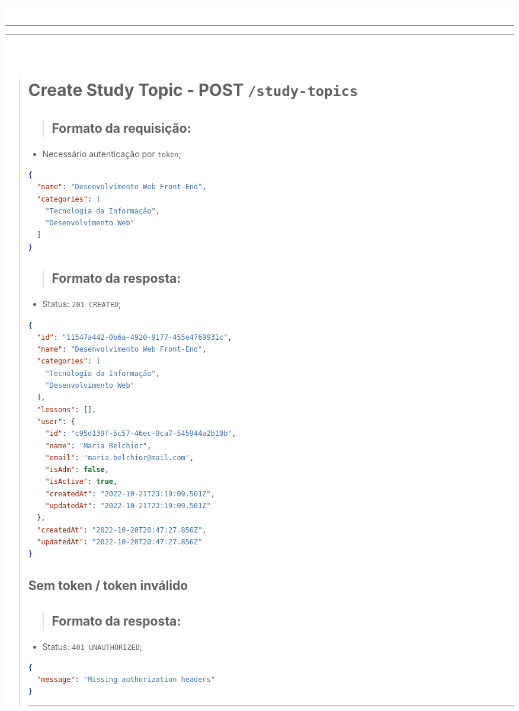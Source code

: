
<br>

---
---

<br>

> # Create Study Topic - POST `/study-topics`
>> ## Formato da requisição:
> 
> * Necessário autenticação por `token`;
> 
>```json
> {
>   "name": "Desenvolvimento Web Front-End",
>   "categories": [
>     "Tecnologia da Informação",
>     "Desenvolvimento Web"
>   ]
> }
>```
>> ## Formato da resposta:
> 
> * Status: `201 CREATED`;
> 
>```json
> {
>   "id": "11547a442-0b6a-4920-9177-455e4769931c",
>   "name": "Desenvolvimento Web Front-End",
>   "categories": [
>     "Tecnologia da Informação",
>     "Desenvolvimento Web"
>   ],
>   "lessons": [],
>   "user": {
>     "id": "c95d139f-5c57-46ec-9ca7-545944a2b10b",
>     "name": "Maria Belchior",
>     "email": "maria.belchior@mail.com",
>     "isAdm": false,
>     "isActive": true,
>     "createdAt": "2022-10-21T23:19:09.501Z",
>     "updatedAt": "2022-10-21T23:19:09.501Z"
>   },
>   "createdAt": "2022-10-20T20:47:27.856Z",
>   "updatedAt": "2022-10-20T20:47:27.856Z"
> }
>```
> ## Sem token / token inválido
>> ## Formato da resposta:
>
> * Status: `401 UNAUTHORIZED`;
> 
>```json
> {
>   "message": "Missing authorization headers"
> }
>```
>---
